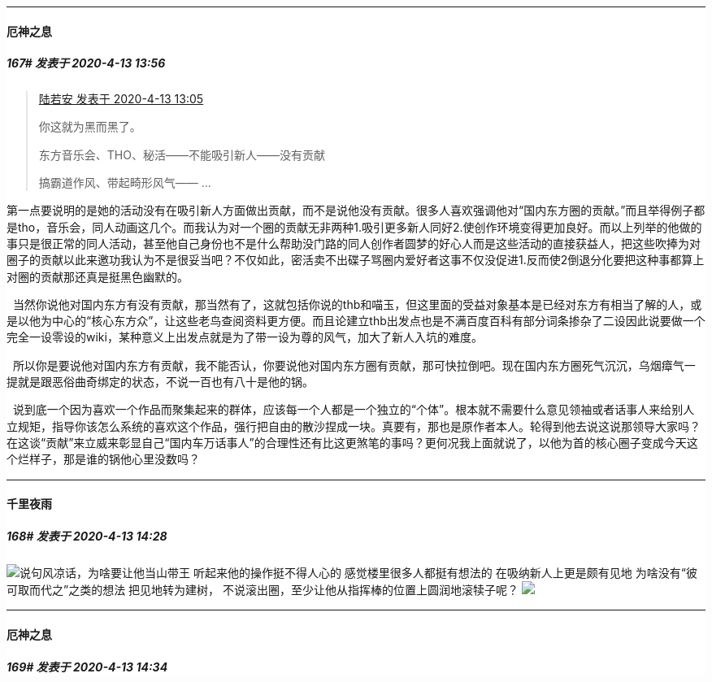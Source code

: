 
-----

####  厄神之息  
##### 167#       发表于 2020-4-13 13:56



<blockquote><a href="httphttps://bbs.saraba1st.com/2b/forum.php?mod=redirect&amp;goto=findpost&amp;pid=47064461&amp;ptid=1923758" target="_blank">陆若安 发表于 2020-4-13 13:05</a>

你这就为黑而黑了。

东方音乐会、THO、秘活——不能吸引新人——没有贡献

搞霸道作风、带起畸形风气—— ...</blockquote>
第一点要说明的是她的活动没有在吸引新人方面做出贡献，而不是说他没有贡献。很多人喜欢强调他对“国内东方圈的贡献。”而且举得例子都是tho，音乐会，同人动画这几个。而我认为对一个圈的贡献无非两种1.吸引更多新人同好2.使创作环境变得更加良好。而以上列举的他做的事只是很正常的同人活动，甚至他自己身份也不是什么帮助没门路的同人创作者圆梦的好心人而是这些活动的直接获益人，把这些吹捧为对圈子的贡献以此来邀功我认为不是很妥当吧？不仅如此，密活卖不出碟子骂圈内爱好者这事不仅没促进1.反而使2倒退分化要把这种事都算上对圈的贡献那还真是挺黑色幽默的。

  当然你说他对国内东方有没有贡献，那当然有了，这就包括你说的thb和喵玉，但这里面的受益对象基本是已经对东方有相当了解的人，或是以他为中心的“核心东方众”，让这些老鸟查阅资料更方便。而且论建立thb出发点也是不满百度百科有部分词条掺杂了二设因此说要做一个完全一设零设的wiki，某种意义上出发点就是为了带一设为尊的风气，加大了新人入坑的难度。

  所以你是要说他对国内东方有贡献，我不能否认，你要说他对国内东方圈有贡献，那可快拉倒吧。现在国内东方圈死气沉沉，乌烟瘴气一提就是跟恶俗曲奇绑定的状态，不说一百也有八十是他的锅。

  说到底一个因为喜欢一个作品而聚集起来的群体，应该每一个人都是一个独立的“个体”。根本就不需要什么意见领袖或者话事人来给别人立规矩，指导你该怎么系统的喜欢这个作品，强行把自由的散沙捏成一块。真要有，那也是原作者本人。轮得到他去说这说那领导大家吗？在这谈“贡献”来立威来彰显自己“国内车万话事人”的合理性还有比这更煞笔的事吗？更何况我上面就说了，以他为首的核心圈子变成今天这个烂样子，那是谁的锅他心里没数吗？







-----

####  千里夜雨  
##### 168#       发表于 2020-4-13 14:28



<img src="https://static.saraba1st.com/image/smiley/face2017/067.png" referrerpolicy="no-referrer">说句风凉话，为啥要让他当山带王
听起来他的操作挺不得人心的
感觉楼里很多人都挺有想法的
在吸纳新人上更是颇有见地
为啥没有“彼可取而代之”之类的想法
把见地转为建树，
不说滚出圈，至少让他从指挥棒的位置上圆润地滚犊子呢？
<img src="https://static.saraba1st.com/image/smiley/face2017/087.gif" referrerpolicy="no-referrer">







-----

####  厄神之息  
##### 169#       发表于 2020-4-13 14:34
